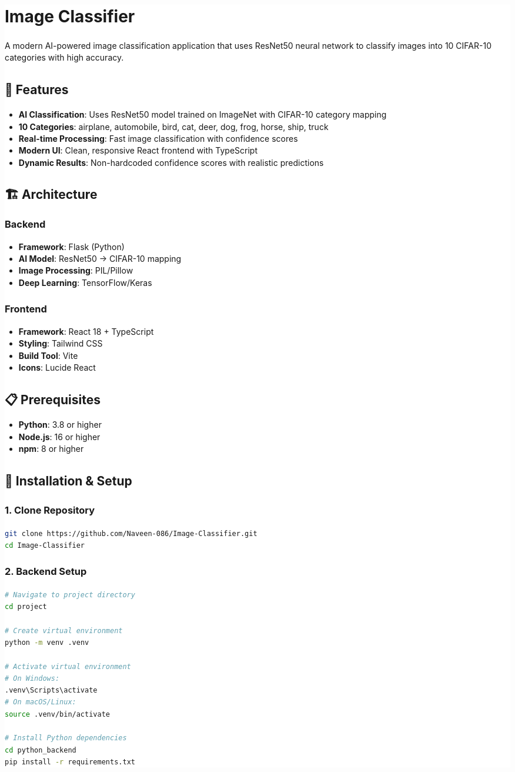 # Image Classifier

A modern AI-powered image classification application that uses ResNet50 neural network to classify images into 10 CIFAR-10 categories with high accuracy.

## 🎯 Features

- **AI Classification**: Uses ResNet50 model trained on ImageNet with CIFAR-10 category mapping
- **10 Categories**: airplane, automobile, bird, cat, deer, dog, frog, horse, ship, truck
- **Real-time Processing**: Fast image classification with confidence scores
- **Modern UI**: Clean, responsive React frontend with TypeScript
- **Dynamic Results**: Non-hardcoded confidence scores with realistic predictions

## 🏗️ Architecture

### Backend
- **Framework**: Flask (Python)
- **AI Model**: ResNet50 → CIFAR-10 mapping
- **Image Processing**: PIL/Pillow
- **Deep Learning**: TensorFlow/Keras

### Frontend
- **Framework**: React 18 + TypeScript
- **Styling**: Tailwind CSS
- **Build Tool**: Vite
- **Icons**: Lucide React

## 📋 Prerequisites

- **Python**: 3.8 or higher
- **Node.js**: 16 or higher
- **npm**: 8 or higher

## 🚀 Installation & Setup

### 1. Clone Repository
```bash
git clone https://github.com/Naveen-086/Image-Classifier.git
cd Image-Classifier
```

### 2. Backend Setup
```bash
# Navigate to project directory
cd project

# Create virtual environment
python -m venv .venv

# Activate virtual environment
# On Windows:
.venv\Scripts\activate
# On macOS/Linux:
source .venv/bin/activate

# Install Python dependencies
cd python_backend
pip install -r requirements.txt
```
